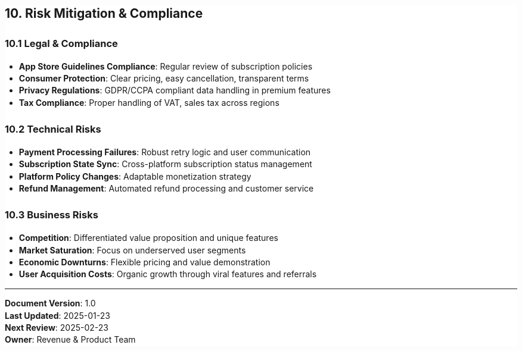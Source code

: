 ## 10. Risk Mitigation & Compliance

### 10.1 Legal & Compliance
- **App Store Guidelines Compliance**: Regular review of subscription policies
- **Consumer Protection**: Clear pricing, easy cancellation, transparent terms
- **Privacy Regulations**: GDPR/CCPA compliant data handling in premium features
- **Tax Compliance**: Proper handling of VAT, sales tax across regions

### 10.2 Technical Risks
- **Payment Processing Failures**: Robust retry logic and user communication
- **Subscription State Sync**: Cross-platform subscription status management
- **Platform Policy Changes**: Adaptable monetization strategy
- **Refund Management**: Automated refund processing and customer service

### 10.3 Business Risks
- **Competition**: Differentiated value proposition and unique features
- **Market Saturation**: Focus on underserved user segments
- **Economic Downturns**: Flexible pricing and value demonstration
- **User Acquisition Costs**: Organic growth through viral features and referrals

---

**Document Version**: 1.0  
**Last Updated**: 2025-01-23  
**Next Review**: 2025-02-23  
**Owner**: Revenue & Product Team